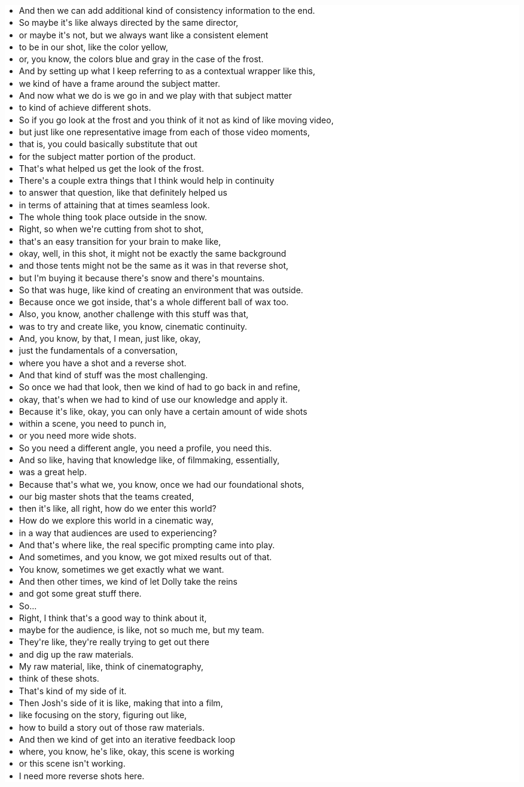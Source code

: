 *  And then we can add additional kind of consistency information to the end.
*  So maybe it's like always directed by the same director,
*  or maybe it's not, but we always want like a consistent element
*  to be in our shot, like the color yellow,
*  or, you know, the colors blue and gray in the case of the frost.
*  And by setting up what I keep referring to as a contextual wrapper like this,
*  we kind of have a frame around the subject matter.
*  And now what we do is we go in and we play with that subject matter
*  to kind of achieve different shots.
*  So if you go look at the frost and you think of it not as kind of like moving video,
*  but just like one representative image from each of those video moments,
*  that is, you could basically substitute that out
*  for the subject matter portion of the product.
*  That's what helped us get the look of the frost.
*  There's a couple extra things that I think would help in continuity
*  to answer that question, like that definitely helped us
*  in terms of attaining that at times seamless look.
*  The whole thing took place outside in the snow.
*  Right, so when we're cutting from shot to shot,
*  that's an easy transition for your brain to make like,
*  okay, well, in this shot, it might not be exactly the same background
*  and those tents might not be the same as it was in that reverse shot,
*  but I'm buying it because there's snow and there's mountains.
*  So that was huge, like kind of creating an environment that was outside.
*  Because once we got inside, that's a whole different ball of wax too.
*  Also, you know, another challenge with this stuff was that,
*  was to try and create like, you know, cinematic continuity.
*  And, you know, by that, I mean, just like, okay,
*  just the fundamentals of a conversation,
*  where you have a shot and a reverse shot.
*  And that kind of stuff was the most challenging.
*  So once we had that look, then we kind of had to go back in and refine,
*  okay, that's when we had to kind of use our knowledge and apply it.
*  Because it's like, okay, you can only have a certain amount of wide shots
*  within a scene, you need to punch in,
*  or you need more wide shots.
*  So you need a different angle, you need a profile, you need this.
*  And so like, having that knowledge like, of filmmaking, essentially,
*  was a great help.
*  Because that's what we, you know, once we had our foundational shots,
*  our big master shots that the teams created,
*  then it's like, all right, how do we enter this world?
*  How do we explore this world in a cinematic way,
*  in a way that audiences are used to experiencing?
*  And that's where like, the real specific prompting came into play.
*  And sometimes, and you know, we got mixed results out of that.
*  You know, sometimes we get exactly what we want.
*  And then other times, we kind of let Dolly take the reins
*  and got some great stuff there.
*  So...
*  Right, I think that's a good way to think about it,
*  maybe for the audience, is like, not so much me, but my team.
*  They're like, they're really trying to get out there
*  and dig up the raw materials.
*  My raw material, like, think of cinematography,
*  think of these shots.
*  That's kind of my side of it.
*  Then Josh's side of it is like, making that into a film,
*  like focusing on the story, figuring out like,
*  how to build a story out of those raw materials.
*  And then we kind of get into an iterative feedback loop
*  where, you know, he's like, okay, this scene is working
*  or this scene isn't working.
*  I need more reverse shots here.
